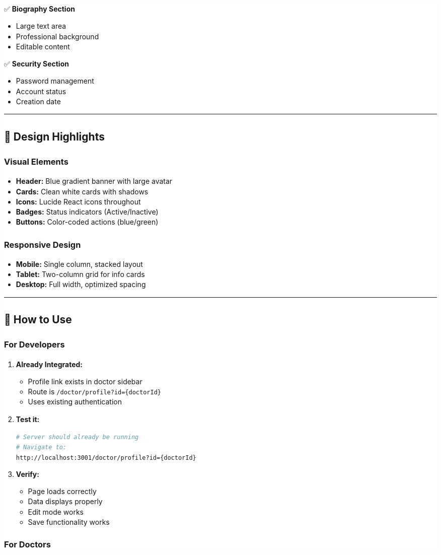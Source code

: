 ✅ **Biography Section**
   - Large text area
   - Professional background
   - Editable content

✅ **Security Section**
   - Password management
   - Account status
   - Creation date

---

## 🎨 Design Highlights

### Visual Elements
- **Header:** Blue gradient banner with large avatar
- **Cards:** Clean white cards with shadows
- **Icons:** Lucide React icons throughout
- **Badges:** Status indicators (Active/Inactive)
- **Buttons:** Color-coded actions (blue/green)

### Responsive Design
- **Mobile:** Single column, stacked layout
- **Tablet:** Two-column grid for info cards
- **Desktop:** Full width, optimized spacing

---

## 🚀 How to Use

### For Developers

1. **Already Integrated:**
   - Profile link exists in doctor sidebar
   - Route is `/doctor/profile?id={doctorId}`
   - Uses existing authentication

2. **Test it:**
   ```bash
   # Server should already be running
   # Navigate to:
   http://localhost:3001/doctor/profile?id={doctorId}
   ```

3. **Verify:**
   - Page loads correctly
   - Data displays properly
   - Edit mode works
   - Save functionality works

### For Doctors
